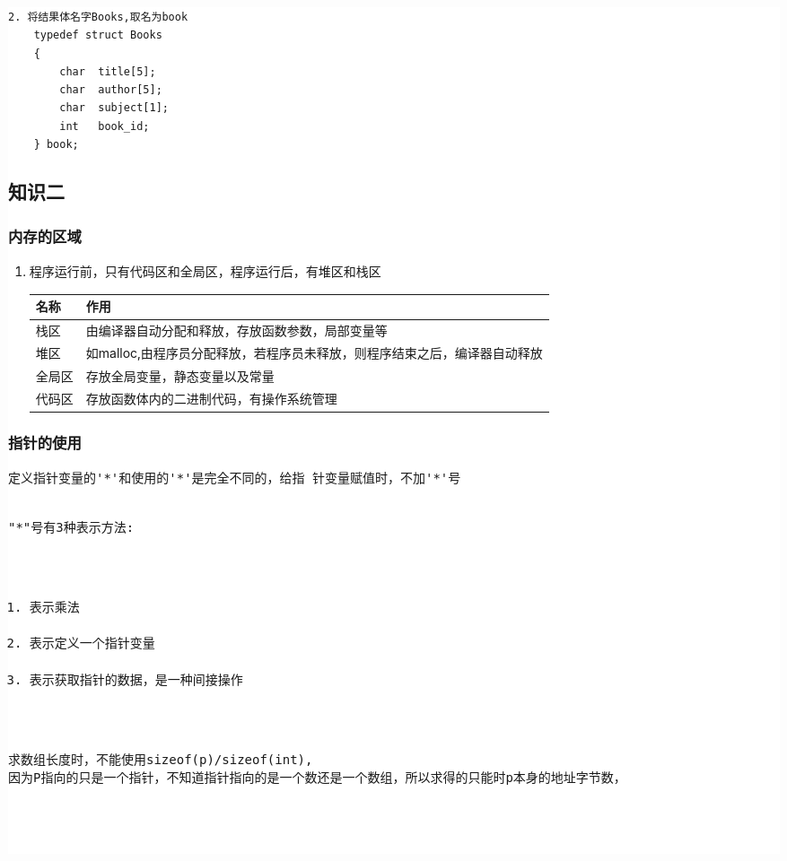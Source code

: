     2. 将结果体名字Books,取名为book
        typedef struct Books
        {
            char  title[5];
            char  author[5];
            char  subject[1];
            int   book_id;
        } book;
</pre>
<h2 id="知识二">知识二 </h2>
<h3 id="内存的区域">内存的区域 </h3>
<ol>
<li>程序运行前，只有代码区和全局区，程序运行后，有堆区和栈区
<table>
<thead>
<tr>
<th style="text-align:left">名称</th>
<th style="text-align:left">作用</th>
</tr>
</thead>
<tbody>
<tr>
<td style="text-align:left">栈区</td>
<td style="text-align:left">由编译器自动分配和释放，存放函数参数，局部变量等</td>
</tr>
<tr>
<td style="text-align:left">堆区</td>
<td style="text-align:left">如malloc,由程序员分配释放，若程序员未释放，则程序结束之后，编译器自动释放</td>
</tr>
<tr>
<td style="text-align:left">全局区</td>
<td style="text-align:left">存放全局变量，静态变量以及常量</td>
</tr>
<tr>
<td style="text-align:left">代码区</td>
<td style="text-align:left">存放函数体内的二进制代码，有操作系统管理</td>
</tr>
</tbody>
</table>
</li>
</ol>
<h3 id="指针的使用">指针的使用 </h3>
<pre class="language-text">定义指针变量的'*'和使用的'*'是完全不同的，给指 针变量赋值时，不加'*'号

"*"号有3种表示方法: 
1. 表示乘法
2. 表示定义一个指针变量
3. 表示获取指针的数据，是一种间接操作

求数组长度时，不能使用sizeof(p)/sizeof(int),
因为P指向的只是一个指针，不知道指针指向的是一个数还是一个数组，所以求得的只能时p本身的地址字节数，
